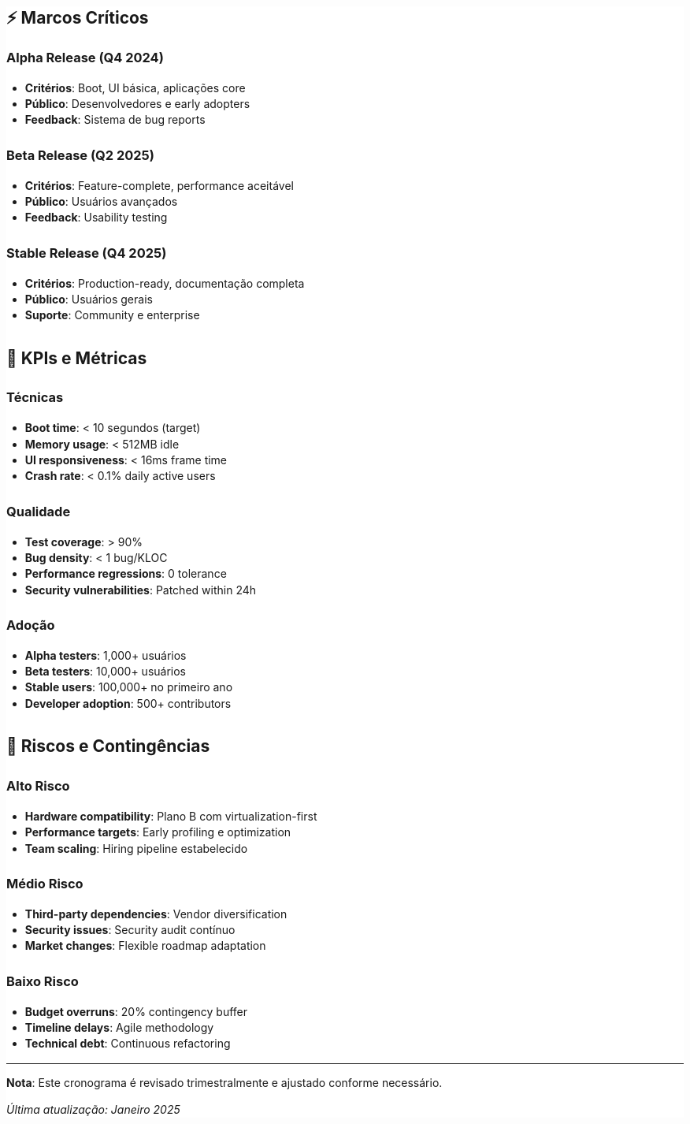 ## ⚡ Marcos Críticos

### Alpha Release (Q4 2024)
- **Critérios**: Boot, UI básica, aplicações core
- **Público**: Desenvolvedores e early adopters
- **Feedback**: Sistema de bug reports

### Beta Release (Q2 2025)
- **Critérios**: Feature-complete, performance aceitável
- **Público**: Usuários avançados
- **Feedback**: Usability testing

### Stable Release (Q4 2025)
- **Critérios**: Production-ready, documentação completa
- **Público**: Usuários gerais
- **Suporte**: Community e enterprise

## 🎯 KPIs e Métricas

### Técnicas
- **Boot time**: < 10 segundos (target)
- **Memory usage**: < 512MB idle
- **UI responsiveness**: < 16ms frame time
- **Crash rate**: < 0.1% daily active users

### Qualidade
- **Test coverage**: > 90%
- **Bug density**: < 1 bug/KLOC
- **Performance regressions**: 0 tolerance
- **Security vulnerabilities**: Patched within 24h

### Adoção
- **Alpha testers**: 1,000+ usuários
- **Beta testers**: 10,000+ usuários
- **Stable users**: 100,000+ no primeiro ano
- **Developer adoption**: 500+ contributors

## 🚨 Riscos e Contingências

### Alto Risco
- **Hardware compatibility**: Plano B com virtualization-first
- **Performance targets**: Early profiling e optimization
- **Team scaling**: Hiring pipeline estabelecido

### Médio Risco  
- **Third-party dependencies**: Vendor diversification
- **Security issues**: Security audit contínuo
- **Market changes**: Flexible roadmap adaptation

### Baixo Risco
- **Budget overruns**: 20% contingency buffer
- **Timeline delays**: Agile methodology
- **Technical debt**: Continuous refactoring

---

**Nota**: Este cronograma é revisado trimestralmente e ajustado conforme necessário.

*Última atualização: Janeiro 2025*

